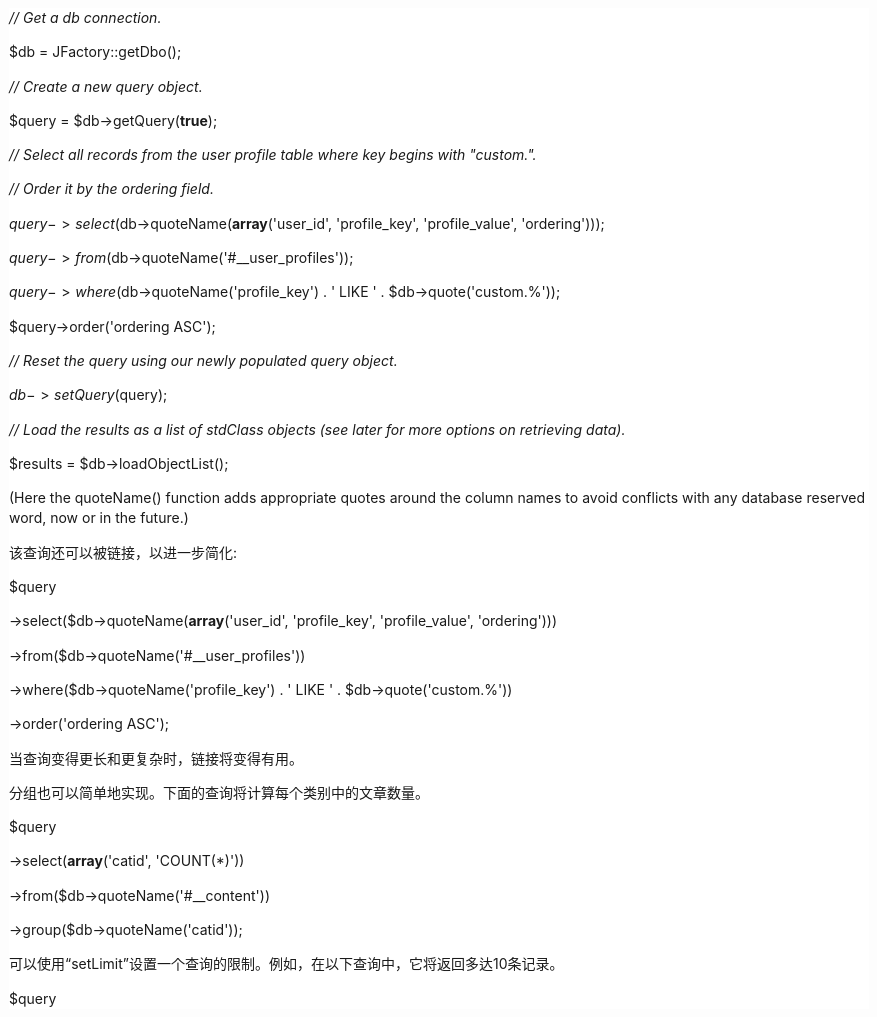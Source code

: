 *// Get a db connection.*

$db = JFactory::getDbo();

 

*// Create a new query object.*

$query = $db->getQuery(**true**);

 

*// Select all records from the user profile table where key begins with "custom.".*

*// Order it by the ordering field.*

$query->select($db->quoteName(**array**('user_id', 'profile_key', 'profile_value', 'ordering')));

$query->from($db->quoteName('#__user_profiles'));

$query->where($db->quoteName('profile_key') . ' LIKE ' . $db->quote('custom.%'));

$query->order('ordering ASC');

 

*// Reset the query using our newly populated query object.*

$db->setQuery($query);

 

*// Load the results as a list of stdClass objects (see later for more options on retrieving data).*

$results = $db->loadObjectList();

(Here the quoteName() function adds appropriate quotes around the column names to avoid conflicts with any database reserved word, now or in the future.)

该查询还可以被链接，以进一步简化:

$query

  ->select($db->quoteName(**array**('user_id', 'profile_key', 'profile_value', 'ordering')))

  ->from($db->quoteName('#__user_profiles'))

  ->where($db->quoteName('profile_key') . ' LIKE ' . $db->quote('custom.%'))

  ->order('ordering ASC');

当查询变得更长和更复杂时，链接将变得有用。

分组也可以简单地实现。下面的查询将计算每个类别中的文章数量。

$query

  ->select(**array**('catid', 'COUNT(*)'))

  ->from($db->quoteName('#__content'))

  ->group($db->quoteName('catid'));

可以使用“setLimit”设置一个查询的限制。例如，在以下查询中，它将返回多达10条记录。

$query
